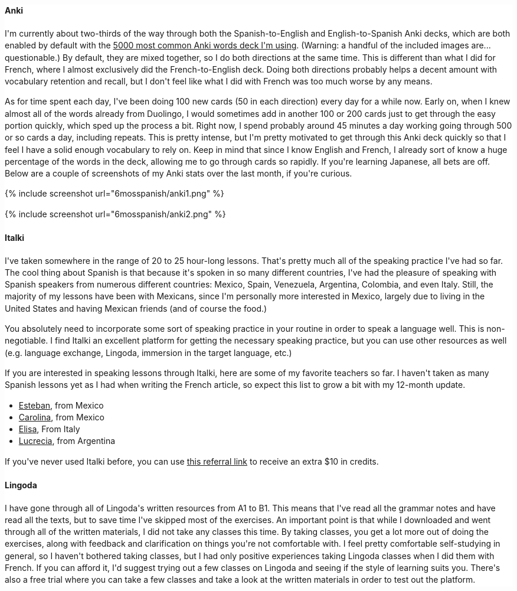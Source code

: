 #### Anki

I'm currently about two-thirds of the way through both the Spanish-to-English and English-to-Spanish Anki decks, which are both enabled by default with the [5000 most common Anki words deck I'm using](https://ankiweb.net/shared/info/241428882). (Warning: a handful of the included images are... questionable.) By default, they are mixed together, so I do both directions at the same time.  This is different than what I did for French, where I almost exclusively did the French-to-English deck. Doing both directions probably helps a decent amount with vocabulary retention and recall, but I don't feel like what I did with French was too much worse by any means.

As for time spent each day, I've been doing 100 new cards (50 in each direction) every day for a while now. Early on, when I knew almost all of the words already from Duolingo, I would sometimes add in another 100 or 200 cards just to get through the easy portion quickly, which sped up the process a bit. Right now, I spend probably around 45 minutes a day working going through 500 or so cards a day, including repeats. This is pretty intense, but I'm pretty motivated to get through this Anki deck quickly so that I feel I have a solid enough vocabulary to rely on. Keep in mind that since I know English and French, I already sort of know a huge percentage of the words in the deck, allowing me to go through cards so rapidly. If you're learning Japanese, all bets are off. Below are a couple of screenshots of my Anki stats over the last month, if you're curious.  

{% include screenshot url="6mosspanish/anki1.png" %}

{% include screenshot url="6mosspanish/anki2.png" %}

#### Italki

I've taken somewhere in the range of 20 to 25 hour-long lessons. That's pretty much all of the speaking practice I've had so far. The cool thing about Spanish is that because it's spoken in so many different countries, I've had the pleasure of speaking with Spanish speakers from numerous different countries: Mexico, Spain, Venezuela, Argentina, Colombia, and even Italy. Still, the majority of my lessons have been with Mexicans, since I'm personally more interested in Mexico, largely due to living in the United States and having Mexican friends (and of course the food.)

You absolutely need to incorporate some sort of speaking practice in your routine in order to speak a language well. This is non-negotiable. I find Italki an excellent platform for getting the necessary speaking practice, but you can use other resources as well (e.g. language exchange, Lingoda, immersion in the target language, etc.) 

If you are interested in speaking lessons through Italki, here are some of my favorite teachers so far. I haven't taken as many Spanish lessons yet as I had when writing the French article, so expect this list to grow a bit with my 12-month update. 

- [Esteban](https://www.italki.com/teacher/3261753), from Mexico
- [Carolina](https://www.italki.com/teacher/5965362), from Mexico
- [Elisa](https://www.italki.com/teacher/7315349), From Italy
- [Lucrecia](https://www.italki.com/teacher/6362590), from Argentina

If you've never used Italki before, you can use [this referral link](https://www.italki.com/i/EbAbHa?hl=en-us) to receive an extra $10 in credits. 

#### Lingoda

I have gone through all of Lingoda's written resources from A1 to B1. This means that I've read all the grammar notes and have read all the texts, but to save time I've skipped most of the exercises. An important point is that while I downloaded and went through all of the written materials, I did not take any classes this time. By taking classes, you get a lot more out of doing the exercises, along with feedback and clarification on things you're not comfortable with. I feel pretty comfortable self-studying in general, so I haven't bothered taking classes, but I had only positive experiences taking Lingoda classes when I did them with French. If you can afford it, I'd suggest trying out a few classes on Lingoda and seeing if the style of learning suits you. There's also a free trial where you can take a few classes and take a look at the written materials in order to test out the platform. 
